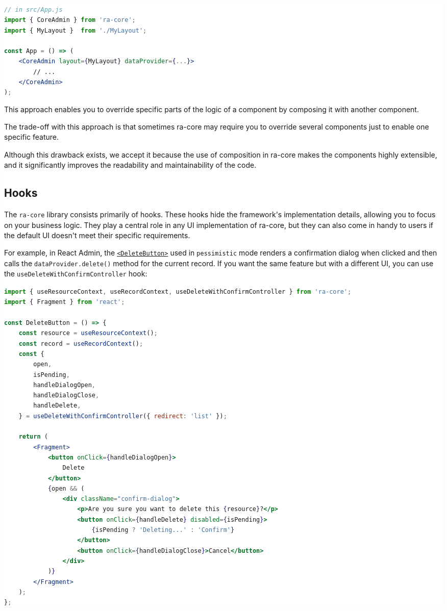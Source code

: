 ```jsx
// in src/App.js
import { CoreAdmin } from 'ra-core';
import { MyLayout }  from './MyLayout';

const App = () => (
    <CoreAdmin layout={MyLayout} dataProvider={...}>
        // ...
    </CoreAdmin>
);
```

This approach enables you to override specific parts of the logic of a component by composing it with another component.

The trade-off with this approach is that sometimes ra-core may require you to override several components just to enable one specific feature.

Although this drawback exists, we accept it because the use of composition in ra-core makes the components highly extensible, and it significantly improves the readability and maintainability of the code.

## Hooks

The `ra-core` library consists primarily of hooks. These hooks hide the framework's implementation details, allowing you to focus on your business logic. They play a central role in any UI implementation of ra-core, but they can also come in handy to users if the default UI doesn't meet their specific requirements. 

For example, in React Admin, the [`<DeleteButton>`](https://marmelab.com/react-admin/DeleteButton.html) used in `pessimistic` mode renders a confirmation dialog when clicked and then calls the `dataProvider.delete()` method for the current record. If you want the same feature but with a different UI, you can use the `useDeleteWithConfirmController` hook:

```jsx
import { useResourceContext, useRecordContext, useDeleteWithConfirmController } from 'ra-core';
import { Fragment } from 'react';

const DeleteButton = () => {
    const resource = useResourceContext();
    const record = useRecordContext();
    const {
        open,
        isPending,
        handleDialogOpen,
        handleDialogClose,
        handleDelete,
    } = useDeleteWithConfirmController({ redirect: 'list' });

    return (
        <Fragment>
            <button onClick={handleDialogOpen}>
                Delete
            </button>
            {open && (
                <div className="confirm-dialog">
                    <p>Are you sure you want to delete this {resource}?</p>
                    <button onClick={handleDelete} disabled={isPending}>
                        {isPending ? 'Deleting...' : 'Confirm'}
                    </button>
                    <button onClick={handleDialogClose}>Cancel</button>
                </div>
            )}
        </Fragment>
    );
};
```